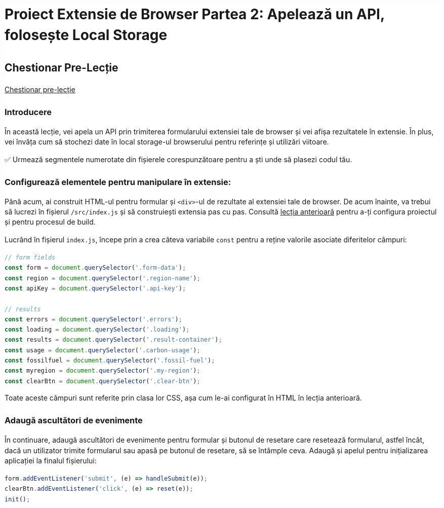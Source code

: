 
# Proiect Extensie de Browser Partea 2: Apelează un API, folosește Local Storage

## Chestionar Pre-Lecție

[Chestionar pre-lecție](https://ashy-river-0debb7803.1.azurestaticapps.net/quiz/25)

### Introducere

În această lecție, vei apela un API prin trimiterea formularului extensiei tale de browser și vei afișa rezultatele în extensie. În plus, vei învăța cum să stochezi date în local storage-ul browserului pentru referințe și utilizări viitoare.

✅ Urmează segmentele numerotate din fișierele corespunzătoare pentru a ști unde să plasezi codul tău.

### Configurează elementele pentru manipulare în extensie:

Până acum, ai construit HTML-ul pentru formular și `<div>`-ul de rezultate al extensiei tale de browser. De acum înainte, va trebui să lucrezi în fișierul `/src/index.js` și să construiești extensia pas cu pas. Consultă [lecția anterioară](../1-about-browsers/README.md) pentru a-ți configura proiectul și pentru procesul de build.

Lucrând în fișierul `index.js`, începe prin a crea câteva variabile `const` pentru a reține valorile asociate diferitelor câmpuri:

```JavaScript
// form fields
const form = document.querySelector('.form-data');
const region = document.querySelector('.region-name');
const apiKey = document.querySelector('.api-key');

// results
const errors = document.querySelector('.errors');
const loading = document.querySelector('.loading');
const results = document.querySelector('.result-container');
const usage = document.querySelector('.carbon-usage');
const fossilfuel = document.querySelector('.fossil-fuel');
const myregion = document.querySelector('.my-region');
const clearBtn = document.querySelector('.clear-btn');
```

Toate aceste câmpuri sunt referite prin clasa lor CSS, așa cum le-ai configurat în HTML în lecția anterioară.

### Adaugă ascultători de evenimente

În continuare, adaugă ascultători de evenimente pentru formular și butonul de resetare care resetează formularul, astfel încât, dacă un utilizator trimite formularul sau apasă pe butonul de resetare, să se întâmple ceva. Adaugă și apelul pentru inițializarea aplicației la finalul fișierului:

```JavaScript
form.addEventListener('submit', (e) => handleSubmit(e));
clearBtn.addEventListener('click', (e) => reset(e));
init();
```
